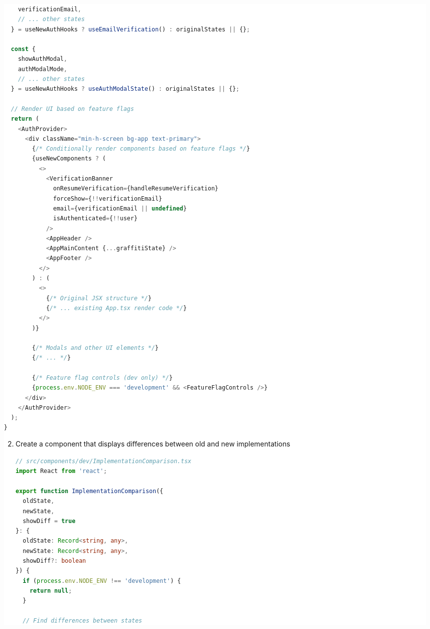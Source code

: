    ```typescript
       verificationEmail,
       // ... other states 
     } = useNewAuthHooks ? useEmailVerification() : originalStates || {};
     
     const {
       showAuthModal,
       authModalMode,
       // ... other states
     } = useNewAuthHooks ? useAuthModalState() : originalStates || {};
     
     // Render UI based on feature flags
     return (
       <AuthProvider>
         <div className="min-h-screen bg-app text-primary">
           {/* Conditionally render components based on feature flags */}
           {useNewComponents ? (
             <>
               <VerificationBanner 
                 onResumeVerification={handleResumeVerification} 
                 forceShow={!!verificationEmail} 
                 email={verificationEmail || undefined}
                 isAuthenticated={!!user} 
               />
               <AppHeader />
               <AppMainContent {...graffitiState} />
               <AppFooter />
             </>
           ) : (
             <>
               {/* Original JSX structure */}
               {/* ... existing App.tsx render code */}
             </>
           )}
           
           {/* Modals and other UI elements */}
           {/* ... */}
           
           {/* Feature flag controls (dev only) */}
           {process.env.NODE_ENV === 'development' && <FeatureFlagControls />}
         </div>
       </AuthProvider>
     );
   }
   ```

2. Create a component that displays differences between old and new implementations
   ```typescript
   // src/components/dev/ImplementationComparison.tsx
   import React from 'react';
   
   export function ImplementationComparison({ 
     oldState,
     newState, 
     showDiff = true 
   }: { 
     oldState: Record<string, any>,
     newState: Record<string, any>,
     showDiff?: boolean
   }) {
     if (process.env.NODE_ENV !== 'development') {
       return null;
     }
     
     // Find differences between states
   ```